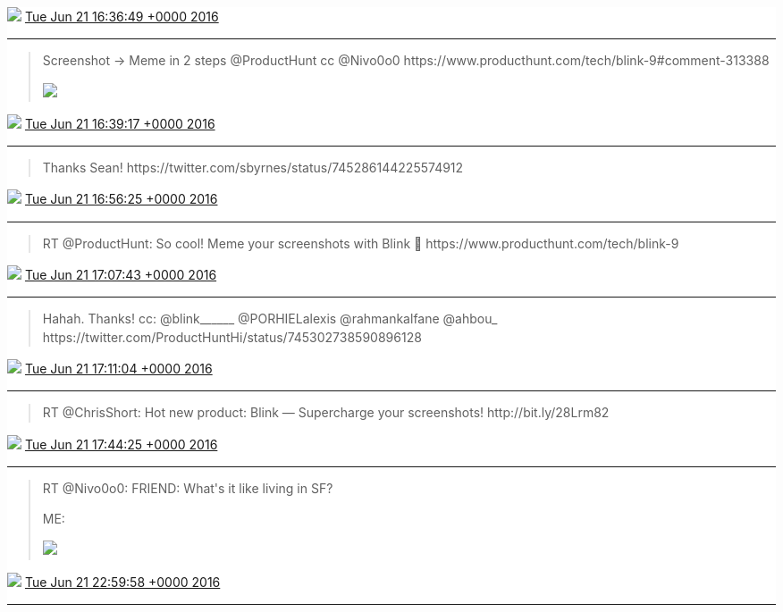 <img src="../../media/tweet.ico" width="12" /> [Tue Jun 21 16:36:49 +0000 2016](https://twitter.com/adambreckler/status/745294411962130432)

----

> Screenshot \-&gt; Meme in 2 steps @ProductHunt cc @Nivo0o0 https://www\.producthunt\.com/tech/blink\-9\#comment\-313388 
> 
> ![](../../media/745295032756895744-ClfR4WZWgAAflwc.jpg)

<img src="../../media/tweet.ico" width="12" /> [Tue Jun 21 16:39:17 +0000 2016](https://twitter.com/adambreckler/status/745295032756895744)

----

> Thanks Sean\! https://twitter\.com/sbyrnes/status/745286144225574912

<img src="../../media/tweet.ico" width="12" /> [Tue Jun 21 16:56:25 +0000 2016](https://twitter.com/adambreckler/status/745299345809932288)

----

> RT @ProductHunt: So cool\! Meme your screenshots with Blink 📸 https://www\.producthunt\.com/tech/blink\-9 
> 
> <video controls><source src="../../media/745302189329965056-ClfWqmxWkAEsqXu.mp4">Your browser does not support the video tag.</video>

<img src="../../media/tweet.ico" width="12" /> [Tue Jun 21 17:07:43 +0000 2016](https://twitter.com/adambreckler/status/745302189329965056)

----

> Hahah\. Thanks\! cc: @blink\_\_\_\_\_\_ @PORHIELalexis @rahmankalfane @ahbou\_ https://twitter\.com/ProductHuntHi/status/745302738590896128

<img src="../../media/tweet.ico" width="12" /> [Tue Jun 21 17:11:04 +0000 2016](https://twitter.com/adambreckler/status/745303029847494657)

----

> RT @ChrisShort: Hot new product: Blink — Supercharge your screenshots\! http://bit\.ly/28Lrm82 
> 
> <video controls><source src="../../media/745311425841659904-ClfgI3BWEAA_c_S.mp4">Your browser does not support the video tag.</video>

<img src="../../media/tweet.ico" width="12" /> [Tue Jun 21 17:44:25 +0000 2016](https://twitter.com/adambreckler/status/745311425841659904)

----

> RT @Nivo0o0: FRIEND: What's it like living in SF?  
>   
> ME: 
> 
> ![](../../media/745390835848515584-ClR1JuHVEAACydL.jpg)

<img src="../../media/tweet.ico" width="12" /> [Tue Jun 21 22:59:58 +0000 2016](https://twitter.com/adambreckler/status/745390835848515584)

----
